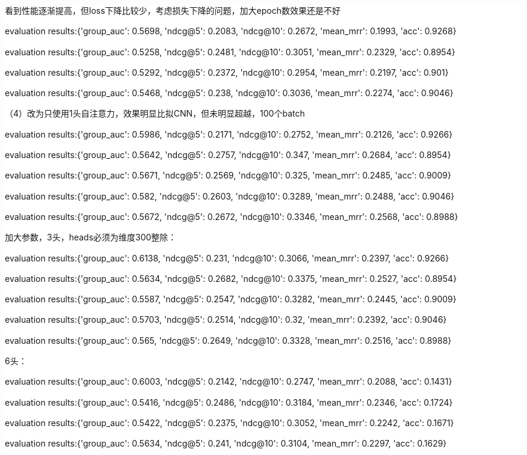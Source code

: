 看到性能逐渐提高，但loss下降比较少，考虑损失下降的问题，加大epoch数效果还是不好

evaluation results:{'group_auc': 0.5698, 'ndcg@5': 0.2083, 'ndcg@10': 0.2672, 'mean_mrr': 0.1993, 'acc': 0.9268}

evaluation results:{'group_auc': 0.5258, 'ndcg@5': 0.2481, 'ndcg@10': 0.3051, 'mean_mrr': 0.2329, 'acc': 0.8954}

evaluation results:{'group_auc': 0.5292, 'ndcg@5': 0.2372, 'ndcg@10': 0.2954, 'mean_mrr': 0.2197, 'acc': 0.901}

evaluation results:{'group_auc': 0.5468, 'ndcg@5': 0.238, 'ndcg@10': 0.3036, 'mean_mrr': 0.2274, 'acc': 0.9046}

（4）改为只使用1头自注意力，效果明显比拟CNN，但未明显超越，100个batch

evaluation results:{'group_auc': 0.5986, 'ndcg@5': 0.2171, 'ndcg@10': 0.2752, 'mean_mrr': 0.2126, 'acc': 0.9266}

evaluation results:{'group_auc': 0.5642, 'ndcg@5': 0.2757, 'ndcg@10': 0.347, 'mean_mrr': 0.2684, 'acc': 0.8954}

evaluation results:{'group_auc': 0.5671, 'ndcg@5': 0.2569, 'ndcg@10': 0.325, 'mean_mrr': 0.2485, 'acc': 0.9009}

evaluation results:{'group_auc': 0.582, 'ndcg@5': 0.2603, 'ndcg@10': 0.3289, 'mean_mrr': 0.2488, 'acc': 0.9046}

evaluation results:{'group_auc': 0.5672, 'ndcg@5': 0.2672, 'ndcg@10': 0.3346, 'mean_mrr': 0.2568, 'acc': 0.8988}

加大参数，3头，heads必须为维度300整除：

evaluation results:{'group_auc': 0.6138, 'ndcg@5': 0.231, 'ndcg@10': 0.3066, 'mean_mrr': 0.2397, 'acc': 0.9266}

evaluation results:{'group_auc': 0.5634, 'ndcg@5': 0.2682, 'ndcg@10': 0.3375, 'mean_mrr': 0.2527, 'acc': 0.8954}

evaluation results:{'group_auc': 0.5587, 'ndcg@5': 0.2547, 'ndcg@10': 0.3282, 'mean_mrr': 0.2445, 'acc': 0.9009}

evaluation results:{'group_auc': 0.5703, 'ndcg@5': 0.2514, 'ndcg@10': 0.32, 'mean_mrr': 0.2392, 'acc': 0.9046}

evaluation results:{'group_auc': 0.565, 'ndcg@5': 0.2649, 'ndcg@10': 0.3328, 'mean_mrr': 0.2516, 'acc': 0.8988}

6头：

evaluation results:{'group_auc': 0.6003, 'ndcg@5': 0.2142, 'ndcg@10': 0.2747, 'mean_mrr': 0.2088, 'acc': 0.1431}

evaluation results:{'group_auc': 0.5416, 'ndcg@5': 0.2486, 'ndcg@10': 0.3184, 'mean_mrr': 0.2346, 'acc': 0.1724}

evaluation results:{'group_auc': 0.5422, 'ndcg@5': 0.2375, 'ndcg@10': 0.3052, 'mean_mrr': 0.2242, 'acc': 0.1671}

evaluation results:{'group_auc': 0.5634, 'ndcg@5': 0.241, 'ndcg@10': 0.3104, 'mean_mrr': 0.2297, 'acc': 0.1629}
